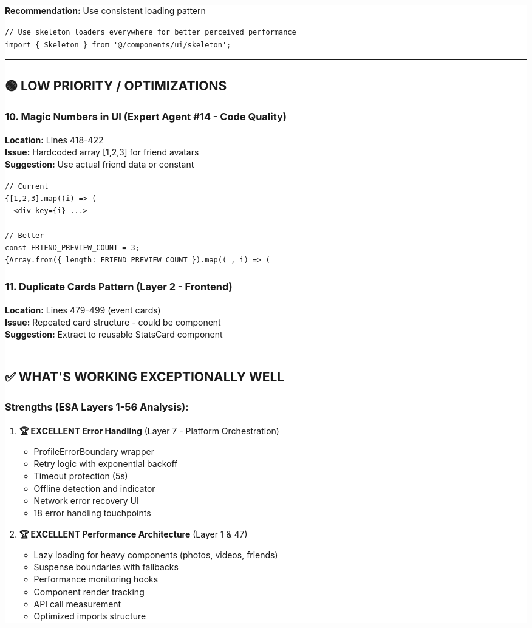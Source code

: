 **Recommendation:** Use consistent loading pattern
```tsx
// Use skeleton loaders everywhere for better perceived performance
import { Skeleton } from '@/components/ui/skeleton';
```

---

## 🟢 LOW PRIORITY / OPTIMIZATIONS

### 10. **Magic Numbers in UI** (Expert Agent #14 - Code Quality)
**Location:** Lines 418-422  
**Issue:** Hardcoded array [1,2,3] for friend avatars  
**Suggestion:** Use actual friend data or constant
```tsx
// Current
{[1,2,3].map((i) => (
  <div key={i} ...>

// Better
const FRIEND_PREVIEW_COUNT = 3;
{Array.from({ length: FRIEND_PREVIEW_COUNT }).map((_, i) => (
```

### 11. **Duplicate Cards Pattern** (Layer 2 - Frontend)
**Location:** Lines 479-499 (event cards)  
**Issue:** Repeated card structure - could be component  
**Suggestion:** Extract to reusable StatsCard component

---

## ✅ WHAT'S WORKING EXCEPTIONALLY WELL

### Strengths (ESA Layers 1-56 Analysis):

1. **🏆 EXCELLENT Error Handling** (Layer 7 - Platform Orchestration)
   - ProfileErrorBoundary wrapper
   - Retry logic with exponential backoff
   - Timeout protection (5s)
   - Offline detection and indicator
   - Network error recovery UI
   - 18 error handling touchpoints

2. **🏆 EXCELLENT Performance Architecture** (Layer 1 & 47)
   - Lazy loading for heavy components (photos, videos, friends)
   - Suspense boundaries with fallbacks
   - Performance monitoring hooks
   - Component render tracking
   - API call measurement
   - Optimized imports structure
